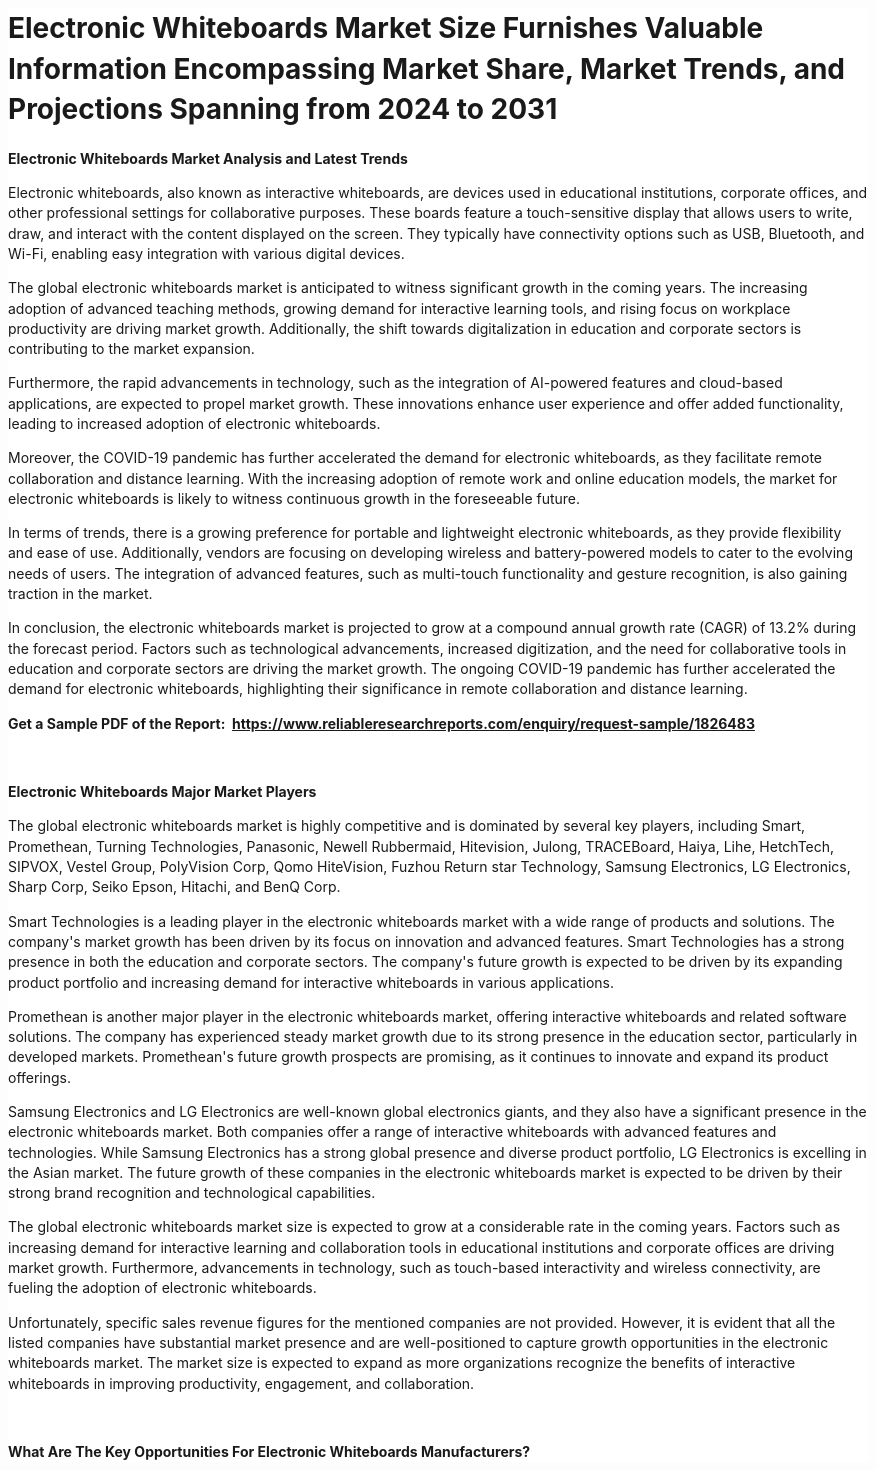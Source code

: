 <p><h1>Electronic Whiteboards Market Size Furnishes Valuable Information Encompassing Market Share, Market Trends, and Projections Spanning from 2024 to 2031</h1></p><p><strong>Electronic Whiteboards Market Analysis and Latest Trends</strong></p>
<p><p>Electronic whiteboards, also known as interactive whiteboards, are devices used in educational institutions, corporate offices, and other professional settings for collaborative purposes. These boards feature a touch-sensitive display that allows users to write, draw, and interact with the content displayed on the screen. They typically have connectivity options such as USB, Bluetooth, and Wi-Fi, enabling easy integration with various digital devices.</p><p>The global electronic whiteboards market is anticipated to witness significant growth in the coming years. The increasing adoption of advanced teaching methods, growing demand for interactive learning tools, and rising focus on workplace productivity are driving market growth. Additionally, the shift towards digitalization in education and corporate sectors is contributing to the market expansion.</p><p>Furthermore, the rapid advancements in technology, such as the integration of AI-powered features and cloud-based applications, are expected to propel market growth. These innovations enhance user experience and offer added functionality, leading to increased adoption of electronic whiteboards.</p><p>Moreover, the COVID-19 pandemic has further accelerated the demand for electronic whiteboards, as they facilitate remote collaboration and distance learning. With the increasing adoption of remote work and online education models, the market for electronic whiteboards is likely to witness continuous growth in the foreseeable future.</p><p>In terms of trends, there is a growing preference for portable and lightweight electronic whiteboards, as they provide flexibility and ease of use. Additionally, vendors are focusing on developing wireless and battery-powered models to cater to the evolving needs of users. The integration of advanced features, such as multi-touch functionality and gesture recognition, is also gaining traction in the market.</p><p>In conclusion, the electronic whiteboards market is projected to grow at a compound annual growth rate (CAGR) of 13.2% during the forecast period. Factors such as technological advancements, increased digitization, and the need for collaborative tools in education and corporate sectors are driving the market growth. The ongoing COVID-19 pandemic has further accelerated the demand for electronic whiteboards, highlighting their significance in remote collaboration and distance learning.</p></p>
<p><strong>Get a Sample PDF of the Report:&nbsp; <a href="https://www.reliableresearchreports.com/enquiry/request-sample/1826483">https://www.reliableresearchreports.com/enquiry/request-sample/1826483</a></strong></p>
<p>&nbsp;</p>
<p><strong>Electronic Whiteboards Major Market Players</strong></p>
<p><p>The global electronic whiteboards market is highly competitive and is dominated by several key players, including Smart, Promethean, Turning Technologies, Panasonic, Newell Rubbermaid, Hitevision, Julong, TRACEBoard, Haiya, Lihe, HetchTech, SIPVOX, Vestel Group, PolyVision Corp, Qomo HiteVision, Fuzhou Return star Technology, Samsung Electronics, LG Electronics, Sharp Corp, Seiko Epson, Hitachi, and BenQ Corp.</p><p>Smart Technologies is a leading player in the electronic whiteboards market with a wide range of products and solutions. The company's market growth has been driven by its focus on innovation and advanced features. Smart Technologies has a strong presence in both the education and corporate sectors. The company's future growth is expected to be driven by its expanding product portfolio and increasing demand for interactive whiteboards in various applications.</p><p>Promethean is another major player in the electronic whiteboards market, offering interactive whiteboards and related software solutions. The company has experienced steady market growth due to its strong presence in the education sector, particularly in developed markets. Promethean's future growth prospects are promising, as it continues to innovate and expand its product offerings.</p><p>Samsung Electronics and LG Electronics are well-known global electronics giants, and they also have a significant presence in the electronic whiteboards market. Both companies offer a range of interactive whiteboards with advanced features and technologies. While Samsung Electronics has a strong global presence and diverse product portfolio, LG Electronics is excelling in the Asian market. The future growth of these companies in the electronic whiteboards market is expected to be driven by their strong brand recognition and technological capabilities.</p><p>The global electronic whiteboards market size is expected to grow at a considerable rate in the coming years. Factors such as increasing demand for interactive learning and collaboration tools in educational institutions and corporate offices are driving market growth. Furthermore, advancements in technology, such as touch-based interactivity and wireless connectivity, are fueling the adoption of electronic whiteboards.</p><p>Unfortunately, specific sales revenue figures for the mentioned companies are not provided. However, it is evident that all the listed companies have substantial market presence and are well-positioned to capture growth opportunities in the electronic whiteboards market. The market size is expected to expand as more organizations recognize the benefits of interactive whiteboards in improving productivity, engagement, and collaboration.</p></p>
<p>&nbsp;</p>
<p><strong>What Are The Key Opportunities For Electronic Whiteboards Manufacturers?</strong></p>